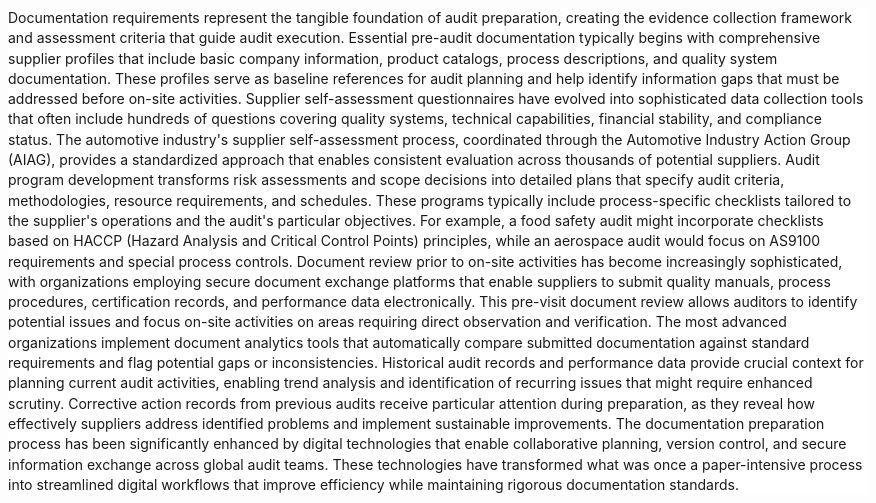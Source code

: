 Documentation requirements represent the tangible foundation of audit preparation, creating the evidence collection framework and assessment criteria that guide audit execution. Essential pre-audit documentation typically begins with comprehensive supplier profiles that include basic company information, product catalogs, process descriptions, and quality system documentation. These profiles serve as baseline references for audit planning and help identify information gaps that must be addressed before on-site activities. Supplier self-assessment questionnaires have evolved into sophisticated data collection tools that often include hundreds of questions covering quality systems, technical capabilities, financial stability, and compliance status. The automotive industry's supplier self-assessment process, coordinated through the Automotive Industry Action Group (AIAG), provides a standardized approach that enables consistent evaluation across thousands of potential suppliers. Audit program development transforms risk assessments and scope decisions into detailed plans that specify audit criteria, methodologies, resource requirements, and schedules. These programs typically include process-specific checklists tailored to the supplier's operations and the audit's particular objectives. For example, a food safety audit might incorporate checklists based on HACCP (Hazard Analysis and Critical Control Points) principles, while an aerospace audit would focus on AS9100 requirements and special process controls. Document review prior to on-site activities has become increasingly sophisticated, with organizations employing secure document exchange platforms that enable suppliers to submit quality manuals, process procedures, certification records, and performance data electronically. This pre-visit document review allows auditors to identify potential issues and focus on-site activities on areas requiring direct observation and verification. The most advanced organizations implement document analytics tools that automatically compare submitted documentation against standard requirements and flag potential gaps or inconsistencies. Historical audit records and performance data provide crucial context for planning current audit activities, enabling trend analysis and identification of recurring issues that might require enhanced scrutiny. Corrective action records from previous audits receive particular attention during preparation, as they reveal how effectively suppliers address identified problems and implement sustainable improvements. The documentation preparation process has been significantly enhanced by digital technologies that enable collaborative planning, version control, and secure information exchange across global audit teams. These technologies have transformed what was once a paper-intensive process into streamlined digital workflows that improve efficiency while maintaining rigorous documentation standards.
